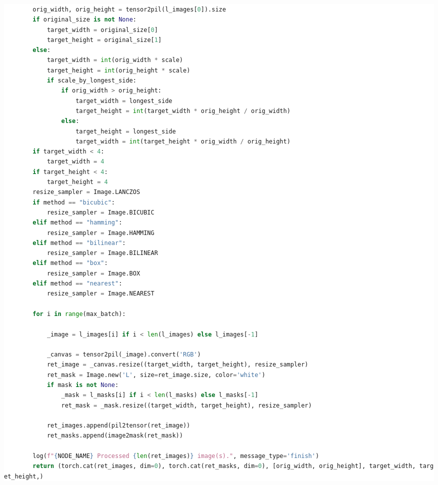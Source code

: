 ```python
        orig_width, orig_height = tensor2pil(l_images[0]).size
        if original_size is not None:
            target_width = original_size[0]
            target_height = original_size[1]
        else:
            target_width = int(orig_width * scale)
            target_height = int(orig_height * scale)
            if scale_by_longest_side:
                if orig_width > orig_height:
                    target_width = longest_side
                    target_height = int(target_width * orig_height / orig_width)
                else:
                    target_height = longest_side
                    target_width = int(target_height * orig_width / orig_height)
        if target_width < 4:
            target_width = 4
        if target_height < 4:
            target_height = 4
        resize_sampler = Image.LANCZOS
        if method == "bicubic":
            resize_sampler = Image.BICUBIC
        elif method == "hamming":
            resize_sampler = Image.HAMMING
        elif method == "bilinear":
            resize_sampler = Image.BILINEAR
        elif method == "box":
            resize_sampler = Image.BOX
        elif method == "nearest":
            resize_sampler = Image.NEAREST

        for i in range(max_batch):

            _image = l_images[i] if i < len(l_images) else l_images[-1]

            _canvas = tensor2pil(_image).convert('RGB')
            ret_image = _canvas.resize((target_width, target_height), resize_sampler)
            ret_mask = Image.new('L', size=ret_image.size, color='white')
            if mask is not None:
                _mask = l_masks[i] if i < len(l_masks) else l_masks[-1]
                ret_mask = _mask.resize((target_width, target_height), resize_sampler)

            ret_images.append(pil2tensor(ret_image))
            ret_masks.append(image2mask(ret_mask))

        log(f"{NODE_NAME} Processed {len(ret_images)} image(s).", message_type='finish')
        return (torch.cat(ret_images, dim=0), torch.cat(ret_masks, dim=0), [orig_width, orig_height], target_width, target_height,)
```